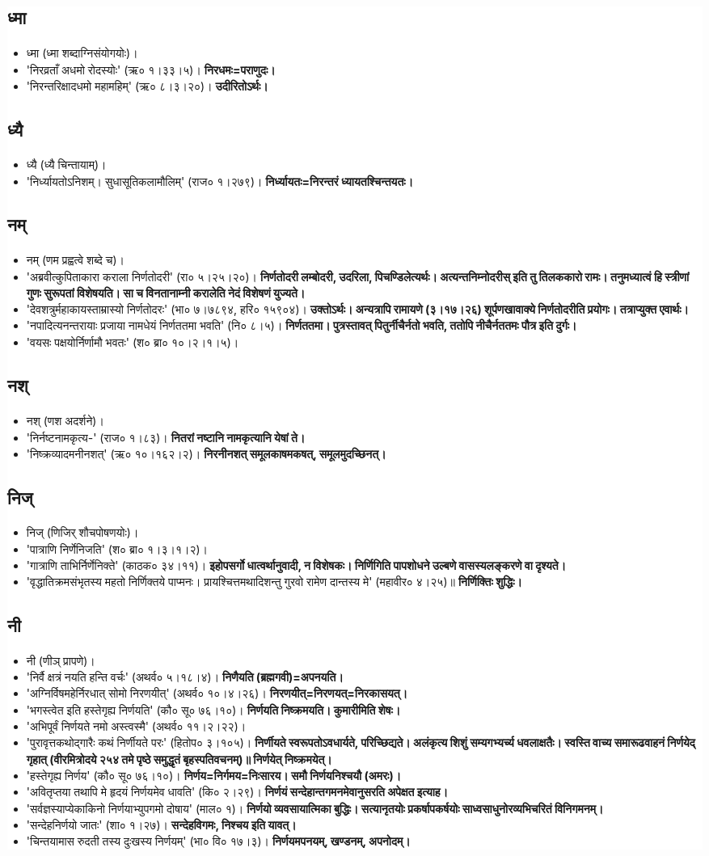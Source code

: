## ध्मा
- ध्मा (ध्मा शब्दाग्निसंयोगयोः)।
- 'निरव्रताँ अधमो रोदस्योः' (ऋ० १।३३।५)। **निरधमः=पराणुदः।**
- 'निरन्तरिक्षादधमो महामहिम्' (ऋ० ८।३।२०)। **उदीरितोऽर्थः।**

## ध्यै
- ध्यै (ध्यै चिन्तायाम्)।
- 'निर्ध्यायतोऽनिशम्। सुधासूतिकलामौलिम्' (राज० १।२७९)। **निर्ध्यायतः=निरन्तरं ध्यायतश्चिन्तयतः।**

## नम्
- नम् (णम प्रह्वत्वे शब्दे च)।
- 'अब्रवीत्कुपिताकारा कराला निर्णतोदरी' (रा० ५।२५।२०)। **निर्णतोदरी लम्बोदरी, उदरिला, पिचण्डिलेत्यर्थः। अत्यन्तनिम्नोदरीस् इति तु तिलककारो रामः। तनुमध्यात्वं हि स्त्रीणां गुणः सुरूपतां विशेषयति। सा च विनतानाम्नी करालेति नेदं विशेषणं युज्यते।**
- 'देवशत्रुर्महाकायस्ताम्रास्यो निर्णतोदरः' (भा० ७।७८९४, हरि० १५९०४)। **उक्तोऽर्थः। अन्यत्रापि रामायणे (३।१७।२६) शूर्पणखावाक्ये निर्णतोदरीति प्रयोगः। तत्राप्युक्त एवार्थः।**
- 'नपादित्यनन्तरायाः प्रजाया नामधेयं निर्णततमा भवति' (नि० ८।५)। **निर्णततमा। पुत्रस्तावत् पितुर्नीचैर्नतो भवति, ततोपि नीचैर्नततमः पौत्र इति दुर्गः।**
- 'वयसः पक्षयोर्निर्णामौ भवतः' (श० ब्रा० १०।२।१।५)।

## नश्
- नश् (णश अदर्शने)।
- 'निर्नष्टनामकृत्य-' (राज० १।८३)। **नितरां नष्टानि नामकृत्यानि येषां ते।**
- 'निष्क्रव्यादमनीनशत्' (ऋ० १०।१६२।२)। **निरनीनशत् समूलकाषमकषत्, समूलमुदच्छिनत्।**

## निज्
- निज् (णिजिर् शौचपोषणयोः)।
- 'पात्राणि निर्णेनिजति' (श० ब्रा० १।३।१।२)।
- 'गात्राणि ताभिर्निर्णेनिक्ते' (काठक० ३४।११)। **इहोपसर्गो धात्वर्थानुवादी, न विशेषकः। निर्णिगिति पापशोधने उल्बणे वासस्यलङ्करणे वा दृश्यते।**
- 'वृद्धातिक्रमसंभृतस्य महतो निर्णिक्तये पाप्मनः। प्रायश्चित्तमथादिशन्तु गुरवो रामेण दान्तस्य मे' (महावीर० ४।२५)॥ **निर्णिक्तिः शुद्धिः।**

## नी
- नी (णीञ् प्रापणे)।
- 'निर्वै क्षत्रं नयति हन्ति वर्चः' (अथर्व० ५।१८।४)। **निणैयति (ब्रह्मगवी)=अपनयति।**
- 'अग्निर्विषमहेर्निरधात् सोमो निरणयीत्' (अथर्व० १०।४।२६)। **निरणयीत्=निरणयत्=निरकासयत्।**
- 'भगस्त्वेत इति हस्तेगृह्य निर्णयति' (कौ० सू० ७६।१०)। **निर्णयति निष्क्रमयति। कुमारीमिति शेषः।**
- 'अभिपूर्वं निर्णयते नमो अस्त्वस्मै' (अथर्व० ११।२।२२)।
- 'पुरावृत्तकथोद्गारैः कथं निर्णीयते परः' (हितोप० ३।१०५)। **निर्णीयते स्वरूपतोऽवधार्यते, परिच्छिद्यते। अलंकृत्य शिशुं सम्यगभ्यर्च्य धवलाक्षतैः। स्वस्ति वाच्य समारूढवाहनं निर्णयेद् गृहात् (वीरमित्रोदये २५४ तमे पृष्ठे समुद्धृतं बृहस्पतिवचनम्)॥ निर्णयेत् निष्क्रमयेत्।**
- 'हस्तेगृह्य निर्णय' (कौ० सू० ७६।१०)। **निर्णय=निर्गमय=निःसारय। समौ निर्णयनिश्चयौ (अमरः)।**
- 'अवितृप्तया तथापि मे हृदयं निर्णयमेव धावति' (कि० २।२९)। **निर्णयं सन्देहान्तगमनमेवानुसरति अपेक्षत इत्याह।**
- 'सर्वज्ञस्याप्येकाकिनो निर्णयाभ्युपगमो दोषाय' (माल० १)। **निर्णयो व्यवसायात्मिका बुद्धिः। सत्यानृतयोः प्रकर्षापकर्षयोः साध्वसाधुनोरव्यभिचरितं विनिगमनम्।**
- 'सन्देहनिर्णयो जातः' (शा० १।२७)। **सन्देहविगमः, निश्चय इति यावत्।**
- 'चिन्तयामास रुदती तस्य दुःखस्य निर्णयम्' (भा० वि० १७।३)। **निर्णयमपनयम्, खण्डनम्, अपनोदम्।**
